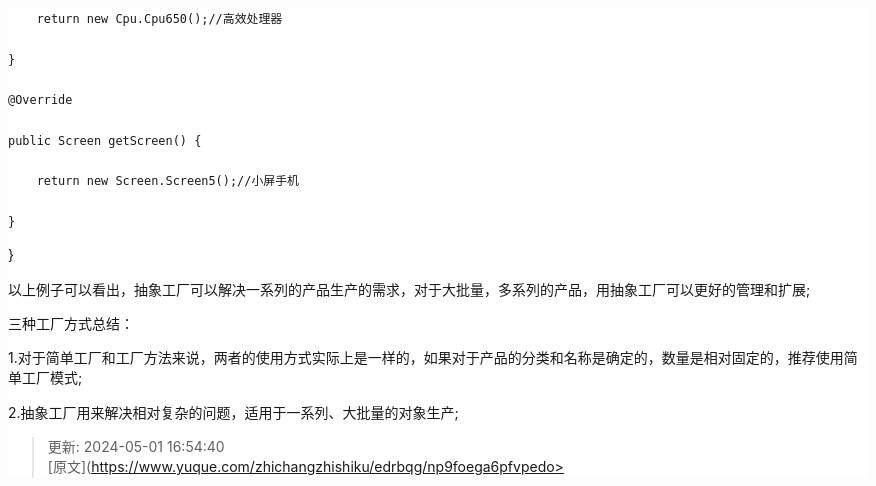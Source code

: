        return new Cpu.Cpu650();//高效处理器

    }

    @Override

    public Screen getScreen() {

        return new Screen.Screen5();//小屏手机

    }

}

以上例子可以看出，抽象工厂可以解决一系列的产品生产的需求，对于大批量，多系列的产品，用抽象工厂可以更好的管理和扩展;



三种工厂方式总结：

1.对于简单工厂和工厂方法来说，两者的使用方式实际上是一样的，如果对于产品的分类和名称是确定的，数量是相对固定的，推荐使用简单工厂模式;



2.抽象工厂用来解决相对复杂的问题，适用于一系列、大批量的对象生产;



> 更新: 2024-05-01 16:54:40  
> [原文](https://www.yuque.com/zhichangzhishiku/edrbqg/np9foega6pfvpedo>